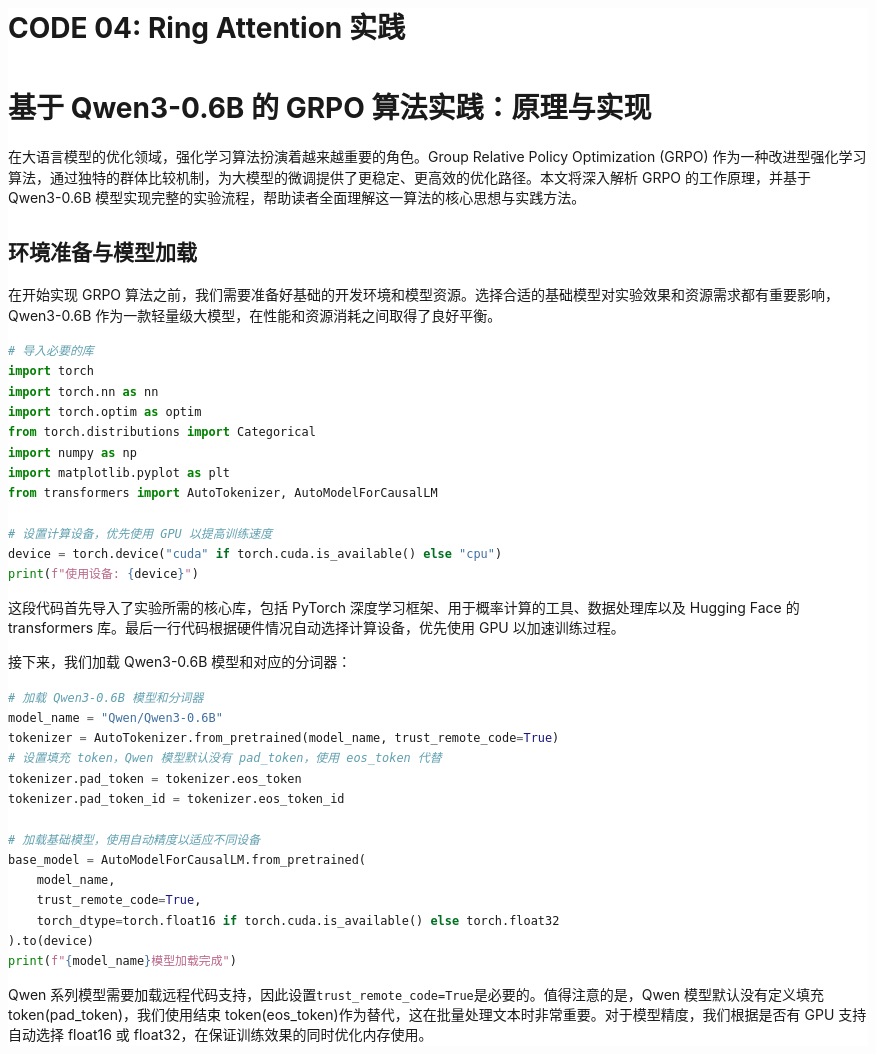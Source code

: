 

# CODE 04: Ring Attention 实践

# 基于 Qwen3-0.6B 的 GRPO 算法实践：原理与实现

在大语言模型的优化领域，强化学习算法扮演着越来越重要的角色。Group Relative Policy Optimization (GRPO) 作为一种改进型强化学习算法，通过独特的群体比较机制，为大模型的微调提供了更稳定、更高效的优化路径。本文将深入解析 GRPO 的工作原理，并基于 Qwen3-0.6B 模型实现完整的实验流程，帮助读者全面理解这一算法的核心思想与实践方法。

## 环境准备与模型加载

在开始实现 GRPO 算法之前，我们需要准备好基础的开发环境和模型资源。选择合适的基础模型对实验效果和资源需求都有重要影响，Qwen3-0.6B 作为一款轻量级大模型，在性能和资源消耗之间取得了良好平衡。

```python
# 导入必要的库
import torch
import torch.nn as nn
import torch.optim as optim
from torch.distributions import Categorical
import numpy as np
import matplotlib.pyplot as plt
from transformers import AutoTokenizer, AutoModelForCausalLM

# 设置计算设备，优先使用 GPU 以提高训练速度
device = torch.device("cuda" if torch.cuda.is_available() else "cpu")
print(f"使用设备: {device}")
```

这段代码首先导入了实验所需的核心库，包括 PyTorch 深度学习框架、用于概率计算的工具、数据处理库以及 Hugging Face 的 transformers 库。最后一行代码根据硬件情况自动选择计算设备，优先使用 GPU 以加速训练过程。

接下来，我们加载 Qwen3-0.6B 模型和对应的分词器：

```python
# 加载 Qwen3-0.6B 模型和分词器
model_name = "Qwen/Qwen3-0.6B"
tokenizer = AutoTokenizer.from_pretrained(model_name, trust_remote_code=True)
# 设置填充 token，Qwen 模型默认没有 pad_token，使用 eos_token 代替
tokenizer.pad_token = tokenizer.eos_token
tokenizer.pad_token_id = tokenizer.eos_token_id

# 加载基础模型，使用自动精度以适应不同设备
base_model = AutoModelForCausalLM.from_pretrained(
    model_name,
    trust_remote_code=True,
    torch_dtype=torch.float16 if torch.cuda.is_available() else torch.float32
).to(device)
print(f"{model_name}模型加载完成")
```

Qwen 系列模型需要加载远程代码支持，因此设置`trust_remote_code=True`是必要的。值得注意的是，Qwen 模型默认没有定义填充 token(pad_token)，我们使用结束 token(eos_token)作为替代，这在批量处理文本时非常重要。对于模型精度，我们根据是否有 GPU 支持自动选择 float16 或 float32，在保证训练效果的同时优化内存使用。
